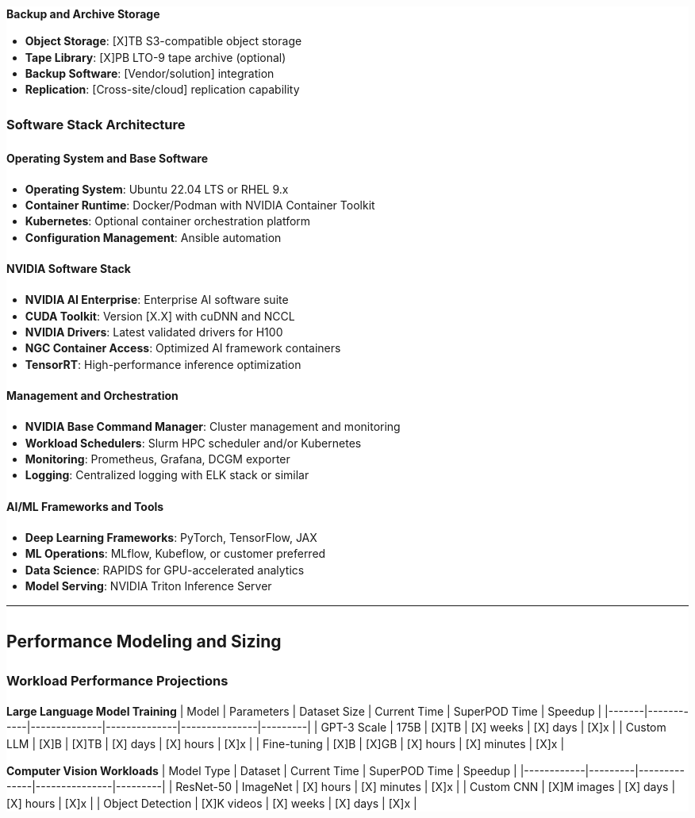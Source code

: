 **Backup and Archive Storage**
- **Object Storage**: [X]TB S3-compatible object storage
- **Tape Library**: [X]PB LTO-9 tape archive (optional)
- **Backup Software**: [Vendor/solution] integration
- **Replication**: [Cross-site/cloud] replication capability

### Software Stack Architecture

#### Operating System and Base Software
- **Operating System**: Ubuntu 22.04 LTS or RHEL 9.x
- **Container Runtime**: Docker/Podman with NVIDIA Container Toolkit
- **Kubernetes**: Optional container orchestration platform
- **Configuration Management**: Ansible automation

#### NVIDIA Software Stack
- **NVIDIA AI Enterprise**: Enterprise AI software suite
- **CUDA Toolkit**: Version [X.X] with cuDNN and NCCL
- **NVIDIA Drivers**: Latest validated drivers for H100
- **NGC Container Access**: Optimized AI framework containers
- **TensorRT**: High-performance inference optimization

#### Management and Orchestration
- **NVIDIA Base Command Manager**: Cluster management and monitoring
- **Workload Schedulers**: Slurm HPC scheduler and/or Kubernetes
- **Monitoring**: Prometheus, Grafana, DCGM exporter
- **Logging**: Centralized logging with ELK stack or similar

#### AI/ML Frameworks and Tools
- **Deep Learning Frameworks**: PyTorch, TensorFlow, JAX
- **ML Operations**: MLflow, Kubeflow, or customer preferred
- **Data Science**: RAPIDS for GPU-accelerated analytics
- **Model Serving**: NVIDIA Triton Inference Server

---

## Performance Modeling and Sizing

### Workload Performance Projections

**Large Language Model Training**
| Model | Parameters | Dataset Size | Current Time | SuperPOD Time | Speedup |
|-------|------------|--------------|--------------|---------------|---------|
| GPT-3 Scale | 175B | [X]TB | [X] weeks | [X] days | [X]x |
| Custom LLM | [X]B | [X]TB | [X] days | [X] hours | [X]x |
| Fine-tuning | [X]B | [X]GB | [X] hours | [X] minutes | [X]x |

**Computer Vision Workloads**
| Model Type | Dataset | Current Time | SuperPOD Time | Speedup |
|------------|---------|--------------|---------------|---------|
| ResNet-50 | ImageNet | [X] hours | [X] minutes | [X]x |
| Custom CNN | [X]M images | [X] days | [X] hours | [X]x |
| Object Detection | [X]K videos | [X] weeks | [X] days | [X]x |
